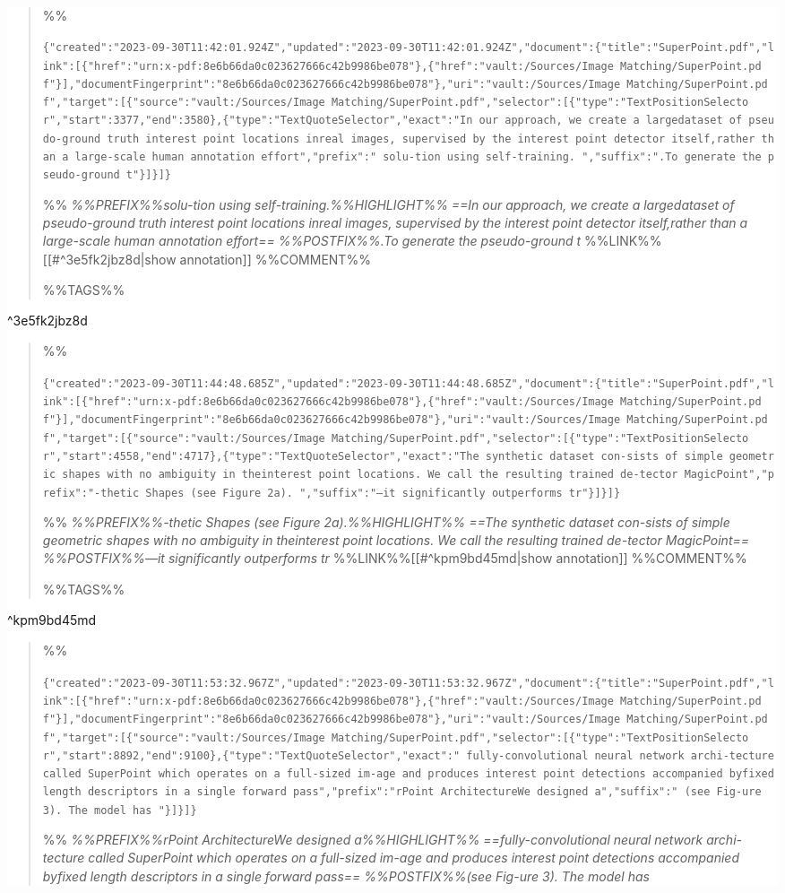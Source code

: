 
>%%
>```annotation-json
>{"created":"2023-09-30T11:42:01.924Z","updated":"2023-09-30T11:42:01.924Z","document":{"title":"SuperPoint.pdf","link":[{"href":"urn:x-pdf:8e6b66da0c023627666c42b9986be078"},{"href":"vault:/Sources/Image Matching/SuperPoint.pdf"}],"documentFingerprint":"8e6b66da0c023627666c42b9986be078"},"uri":"vault:/Sources/Image Matching/SuperPoint.pdf","target":[{"source":"vault:/Sources/Image Matching/SuperPoint.pdf","selector":[{"type":"TextPositionSelector","start":3377,"end":3580},{"type":"TextQuoteSelector","exact":"In our approach, we create a largedataset of pseudo-ground truth interest point locations inreal images, supervised by the interest point detector itself,rather than a large-scale human annotation effort","prefix":" solu-tion using self-training. ","suffix":".To generate the pseudo-ground t"}]}]}
>```
>%%
>*%%PREFIX%%solu-tion using self-training.%%HIGHLIGHT%% ==In our approach, we create a largedataset of pseudo-ground truth interest point locations inreal images, supervised by the interest point detector itself,rather than a large-scale human annotation effort== %%POSTFIX%%.To generate the pseudo-ground t*
>%%LINK%%[[#^3e5fk2jbz8d|show annotation]]
>%%COMMENT%%
>
>%%TAGS%%
>
^3e5fk2jbz8d


>%%
>```annotation-json
>{"created":"2023-09-30T11:44:48.685Z","updated":"2023-09-30T11:44:48.685Z","document":{"title":"SuperPoint.pdf","link":[{"href":"urn:x-pdf:8e6b66da0c023627666c42b9986be078"},{"href":"vault:/Sources/Image Matching/SuperPoint.pdf"}],"documentFingerprint":"8e6b66da0c023627666c42b9986be078"},"uri":"vault:/Sources/Image Matching/SuperPoint.pdf","target":[{"source":"vault:/Sources/Image Matching/SuperPoint.pdf","selector":[{"type":"TextPositionSelector","start":4558,"end":4717},{"type":"TextQuoteSelector","exact":"The synthetic dataset con-sists of simple geometric shapes with no ambiguity in theinterest point locations. We call the resulting trained de-tector MagicPoint","prefix":"-thetic Shapes (see Figure 2a). ","suffix":"—it significantly outperforms tr"}]}]}
>```
>%%
>*%%PREFIX%%-thetic Shapes (see Figure 2a).%%HIGHLIGHT%% ==The synthetic dataset con-sists of simple geometric shapes with no ambiguity in theinterest point locations. We call the resulting trained de-tector MagicPoint== %%POSTFIX%%—it significantly outperforms tr*
>%%LINK%%[[#^kpm9bd45md|show annotation]]
>%%COMMENT%%
>
>%%TAGS%%
>
^kpm9bd45md


>%%
>```annotation-json
>{"created":"2023-09-30T11:53:32.967Z","updated":"2023-09-30T11:53:32.967Z","document":{"title":"SuperPoint.pdf","link":[{"href":"urn:x-pdf:8e6b66da0c023627666c42b9986be078"},{"href":"vault:/Sources/Image Matching/SuperPoint.pdf"}],"documentFingerprint":"8e6b66da0c023627666c42b9986be078"},"uri":"vault:/Sources/Image Matching/SuperPoint.pdf","target":[{"source":"vault:/Sources/Image Matching/SuperPoint.pdf","selector":[{"type":"TextPositionSelector","start":8892,"end":9100},{"type":"TextQuoteSelector","exact":" fully-convolutional neural network archi-tecture called SuperPoint which operates on a full-sized im-age and produces interest point detections accompanied byfixed length descriptors in a single forward pass","prefix":"rPoint ArchitectureWe designed a","suffix":" (see Fig-ure 3). The model has "}]}]}
>```
>%%
>*%%PREFIX%%rPoint ArchitectureWe designed a%%HIGHLIGHT%% ==fully-convolutional neural network archi-tecture called SuperPoint which operates on a full-sized im-age and produces interest point detections accompanied byfixed length descriptors in a single forward pass== %%POSTFIX%%(see Fig-ure 3). The model has*